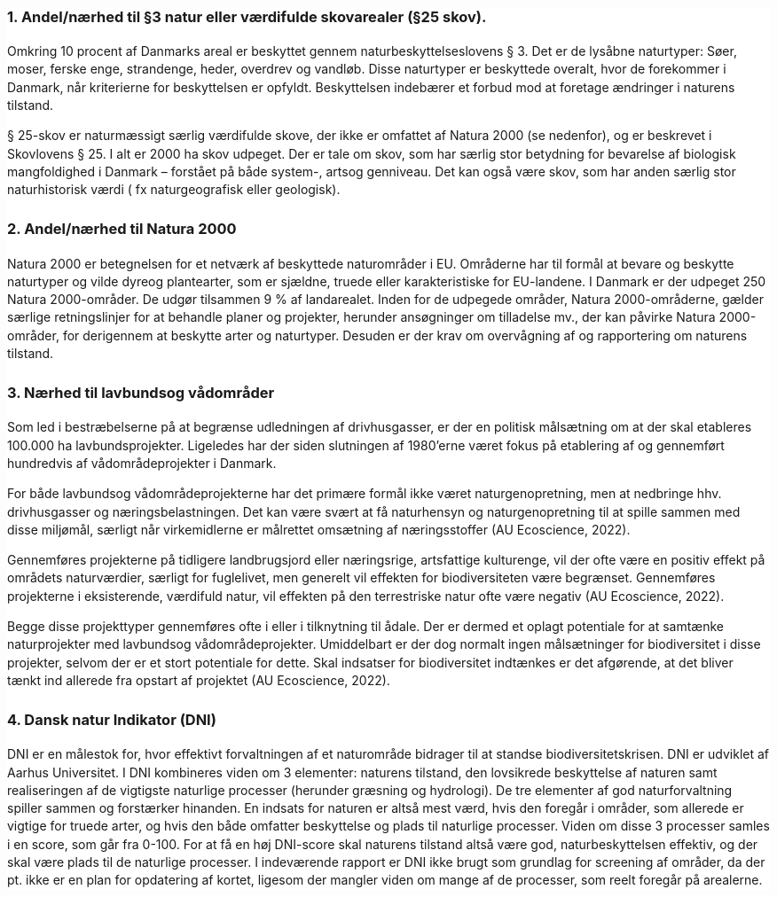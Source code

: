 ### 1. Andel/nærhed til §3 natur eller værdifulde skovarealer (§25 skov).

Omkring 10 procent af Danmarks areal er beskyttet gennem naturbeskyttelseslovens § 3. Det er de lysåbne naturtyper: Søer, moser, ferske enge, strandenge, heder, overdrev og vandløb. Disse naturtyper er beskyttede overalt, hvor de forekommer i Danmark, når kriterierne for beskyttelsen er opfyldt. Beskyttelsen indebærer et forbud mod at foretage ændringer i naturens tilstand.

§ 25-skov er naturmæssigt særlig værdifulde skove, der ikke er omfattet af Natura 2000 (se nedenfor), og er beskrevet i Skovlovens § 25. I alt er 2000 ha skov udpeget. Der er tale om skov, som har særlig stor betydning for bevarelse af biologisk mangfoldighed i Danmark – forstået på både system-, artsog genniveau. Det kan også være skov, som har anden særlig stor naturhistorisk værdi ( fx naturgeografisk eller geologisk).

### 2. Andel/nærhed til Natura 2000

Natura 2000 er betegnelsen for et netværk af beskyttede naturområder i EU. Områderne har til formål at bevare og beskytte naturtyper og vilde dyreog plantearter, som er sjældne, truede eller karakteristiske for EU-landene. I Danmark er der udpeget 250 Natura 2000-områder. De udgør tilsammen 9 % af landarealet. Inden for de udpegede områder, Natura 2000-områderne, gælder særlige retningslinjer for at behandle planer og projekter, herunder ansøgninger om tilladelse mv., der kan påvirke Natura 2000-områder, for derigennem at beskytte arter og naturtyper. Desuden er der krav om overvågning af og rapportering om naturens tilstand.

### 3. Nærhed til lavbundsog vådområder

Som led i bestræbelserne på at begrænse udledningen af drivhusgasser, er der en politisk målsætning om at der skal etableres 100.000 ha lavbundsprojekter. Ligeledes har der siden slutningen af 1980’erne været fokus på etablering af og gennemført hundredvis af vådområdeprojekter i Danmark.

For både lavbundsog vådområdeprojekterne har det primære formål ikke været naturgenopretning, men at nedbringe hhv. drivhusgasser og næringsbelastningen. Det kan være svært at få naturhensyn og naturgenopretning til at spille sammen med disse miljømål, særligt når virkemidlerne er målrettet omsætning af næringsstoffer (AU Ecoscience, 2022).

Gennemføres projekterne på tidligere landbrugsjord eller næringsrige, artsfattige kulturenge, vil der ofte være en positiv effekt på områdets naturværdier, særligt for fuglelivet, men generelt vil effekten for biodiversiteten være begrænset. Gennemføres projekterne i eksisterende, værdifuld natur, vil effekten på den terrestriske natur ofte være negativ (AU Ecoscience, 2022).

Begge disse projekttyper gennemføres ofte i eller i tilknytning til ådale. Der er dermed et oplagt potentiale for at samtænke naturprojekter med lavbundsog vådområdeprojekter. Umiddelbart er der dog normalt ingen målsætninger for biodiversitet i disse projekter, selvom der er et stort potentiale for dette. Skal indsatser for biodiversitet indtænkes er det afgørende, at det bliver tænkt ind allerede fra opstart af projektet (AU Ecoscience, 2022).

### 4. Dansk natur Indikator (DNI)

DNI er en målestok for, hvor effektivt forvaltningen af et naturområde bidrager til at standse biodiversitetskrisen. DNI er udviklet af Aarhus Universitet. I DNI kombineres viden om 3 elementer: naturens tilstand, den lovsikrede beskyttelse af naturen samt realiseringen af de vigtigste naturlige processer (herunder græsning og hydrologi). De tre elementer af god naturforvaltning spiller sammen og forstærker hinanden. En indsats for naturen er altså mest værd, hvis den foregår i områder, som allerede er vigtige for truede arter, og hvis den både omfatter beskyttelse og plads til naturlige processer. Viden om disse 3 processer samles i en score, som går fra 0-100. For at få en høj DNI-score skal naturens tilstand altså være god, naturbeskyttelsen effektiv, og der skal være plads til de naturlige processer. I indeværende rapport er DNI ikke brugt som grundlag for screening af områder, da der pt. ikke er en plan for opdatering af kortet, ligesom der mangler viden om mange af de processer, som reelt foregår på arealerne.
